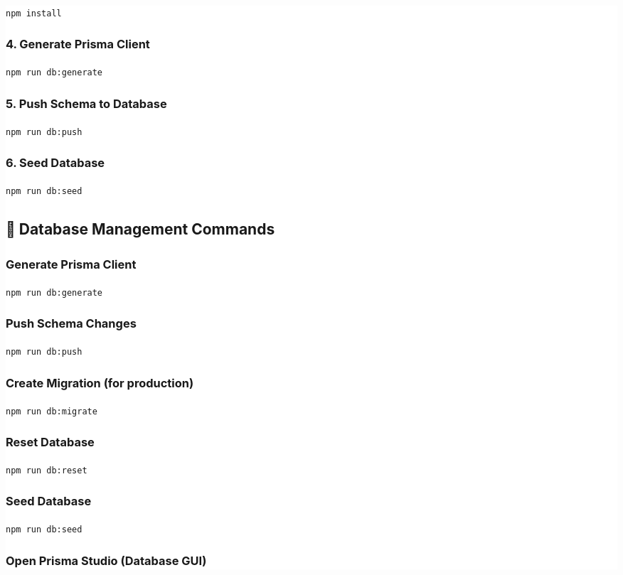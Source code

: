 ```bash
npm install
```

### 4. Generate Prisma Client

```bash
npm run db:generate
```

### 5. Push Schema to Database

```bash
npm run db:push
```

### 6. Seed Database

```bash
npm run db:seed
```

## 🔧 Database Management Commands

### Generate Prisma Client

```bash
npm run db:generate
```

### Push Schema Changes

```bash
npm run db:push
```

### Create Migration (for production)

```bash
npm run db:migrate
```

### Reset Database

```bash
npm run db:reset
```

### Seed Database

```bash
npm run db:seed
```

### Open Prisma Studio (Database GUI)
